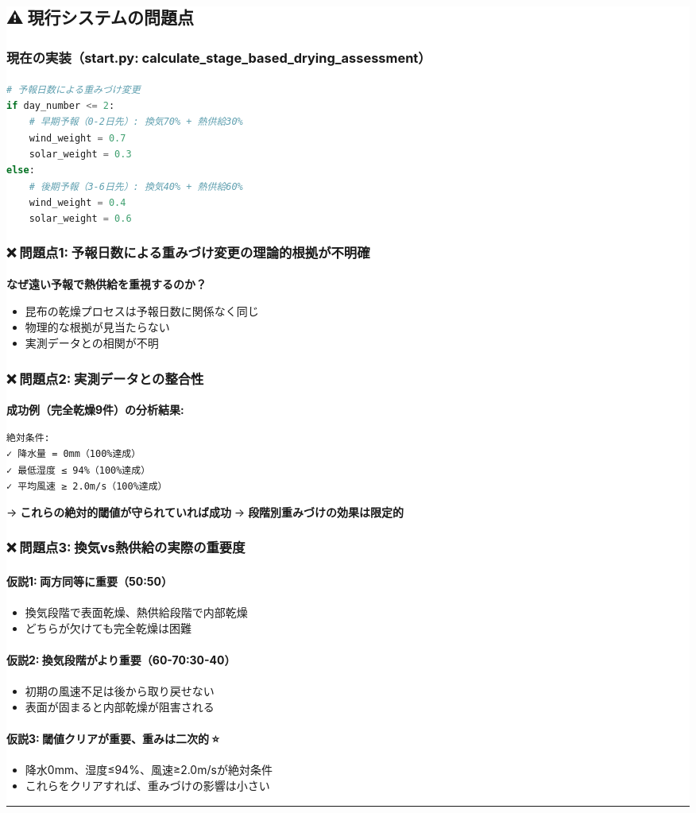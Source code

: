 
## ⚠️ 現行システムの問題点

### 現在の実装（start.py: calculate_stage_based_drying_assessment）

```python
# 予報日数による重みづけ変更
if day_number <= 2:
    # 早期予報（0-2日先）: 換気70% + 熱供給30%
    wind_weight = 0.7
    solar_weight = 0.3
else:
    # 後期予報（3-6日先）: 換気40% + 熱供給60%
    wind_weight = 0.4
    solar_weight = 0.6
```

### ❌ 問題点1: 予報日数による重みづけ変更の理論的根拠が不明確

**なぜ遠い予報で熱供給を重視するのか？**
- 昆布の乾燥プロセスは予報日数に関係なく同じ
- 物理的な根拠が見当たらない
- 実測データとの相関が不明

### ❌ 問題点2: 実測データとの整合性

**成功例（完全乾燥9件）の分析結果:**
```
絶対条件:
✓ 降水量 = 0mm（100%達成）
✓ 最低湿度 ≤ 94%（100%達成）
✓ 平均風速 ≥ 2.0m/s（100%達成）
```

→ **これらの絶対的閾値が守られていれば成功**
→ **段階別重みづけの効果は限定的**

### ❌ 問題点3: 換気vs熱供給の実際の重要度

#### 仮説1: 両方同等に重要（50:50）
- 換気段階で表面乾燥、熱供給段階で内部乾燥
- どちらが欠けても完全乾燥は困難

#### 仮説2: 換気段階がより重要（60-70:30-40）
- 初期の風速不足は後から取り戻せない
- 表面が固まると内部乾燥が阻害される

#### 仮説3: 閾値クリアが重要、重みは二次的 ⭐
- 降水0mm、湿度≤94%、風速≥2.0m/sが絶対条件
- これらをクリアすれば、重みづけの影響は小さい

---
